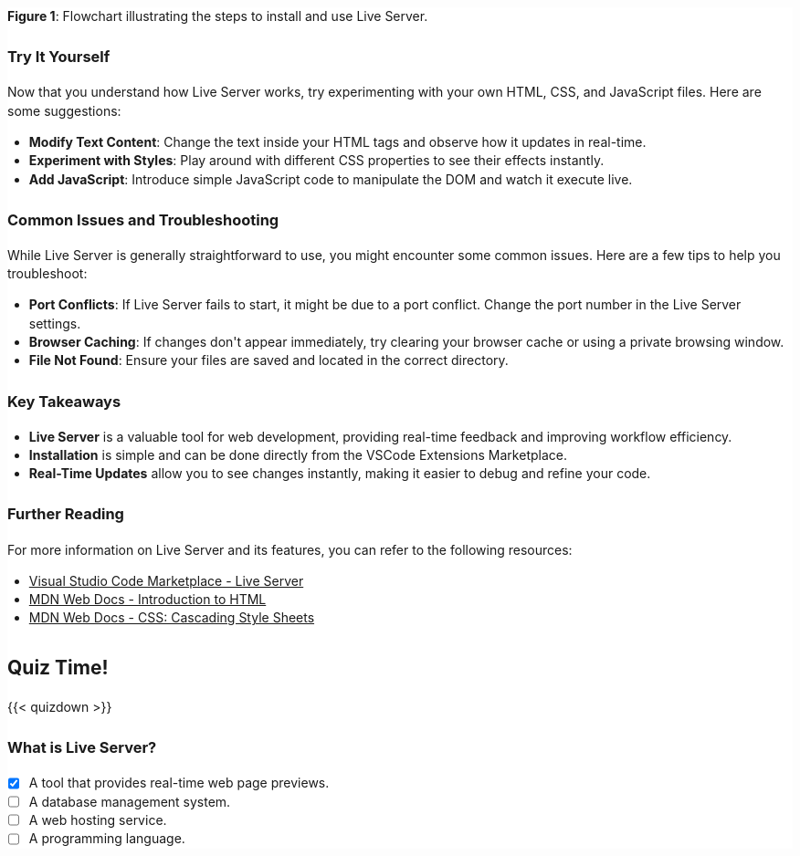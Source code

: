 **Figure 1**: Flowchart illustrating the steps to install and use Live Server.

### Try It Yourself

Now that you understand how Live Server works, try experimenting with your own HTML, CSS, and JavaScript files. Here are some suggestions:

- **Modify Text Content**: Change the text inside your HTML tags and observe how it updates in real-time.
- **Experiment with Styles**: Play around with different CSS properties to see their effects instantly.
- **Add JavaScript**: Introduce simple JavaScript code to manipulate the DOM and watch it execute live.

### Common Issues and Troubleshooting

While Live Server is generally straightforward to use, you might encounter some common issues. Here are a few tips to help you troubleshoot:

- **Port Conflicts**: If Live Server fails to start, it might be due to a port conflict. Change the port number in the Live Server settings.
- **Browser Caching**: If changes don't appear immediately, try clearing your browser cache or using a private browsing window.
- **File Not Found**: Ensure your files are saved and located in the correct directory.

### Key Takeaways

- **Live Server** is a valuable tool for web development, providing real-time feedback and improving workflow efficiency.
- **Installation** is simple and can be done directly from the VSCode Extensions Marketplace.
- **Real-Time Updates** allow you to see changes instantly, making it easier to debug and refine your code.

### Further Reading

For more information on Live Server and its features, you can refer to the following resources:

- [Visual Studio Code Marketplace - Live Server](https://marketplace.visualstudio.com/items?itemName=ritwickdey.LiveServer)
- [MDN Web Docs - Introduction to HTML](https://developer.mozilla.org/en-US/docs/Learn/HTML/Introduction_to_HTML)
- [MDN Web Docs - CSS: Cascading Style Sheets](https://developer.mozilla.org/en-US/docs/Web/CSS)

## Quiz Time!

{{< quizdown >}}

### What is Live Server?

- [x] A tool that provides real-time web page previews.
- [ ] A database management system.
- [ ] A web hosting service.
- [ ] A programming language.
